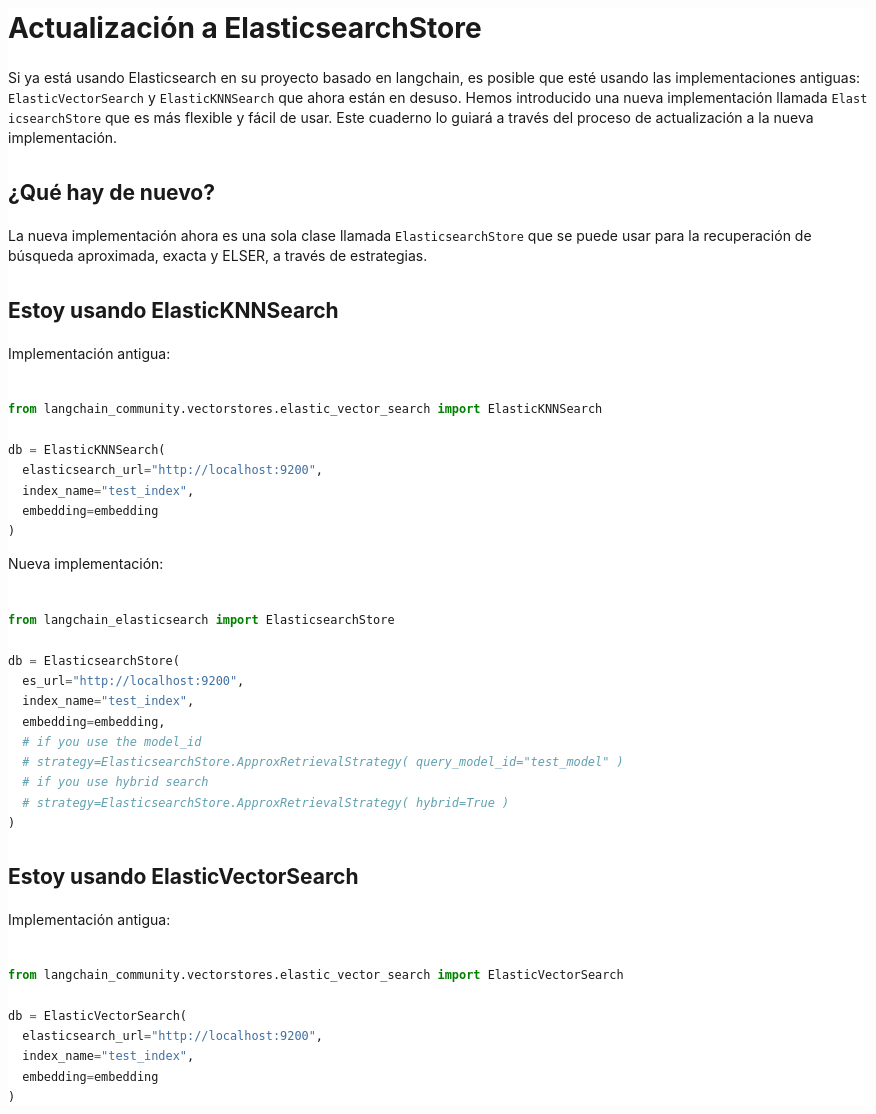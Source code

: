 # Actualización a ElasticsearchStore

Si ya está usando Elasticsearch en su proyecto basado en langchain, es posible que esté usando las implementaciones antiguas: `ElasticVectorSearch` y `ElasticKNNSearch` que ahora están en desuso. Hemos introducido una nueva implementación llamada `ElasticsearchStore` que es más flexible y fácil de usar. Este cuaderno lo guiará a través del proceso de actualización a la nueva implementación.

## ¿Qué hay de nuevo?

La nueva implementación ahora es una sola clase llamada `ElasticsearchStore` que se puede usar para la recuperación de búsqueda aproximada, exacta y ELSER, a través de estrategias.

## Estoy usando ElasticKNNSearch

Implementación antigua:

```python

from langchain_community.vectorstores.elastic_vector_search import ElasticKNNSearch

db = ElasticKNNSearch(
  elasticsearch_url="http://localhost:9200",
  index_name="test_index",
  embedding=embedding
)

```

Nueva implementación:

```python

from langchain_elasticsearch import ElasticsearchStore

db = ElasticsearchStore(
  es_url="http://localhost:9200",
  index_name="test_index",
  embedding=embedding,
  # if you use the model_id
  # strategy=ElasticsearchStore.ApproxRetrievalStrategy( query_model_id="test_model" )
  # if you use hybrid search
  # strategy=ElasticsearchStore.ApproxRetrievalStrategy( hybrid=True )
)

```

## Estoy usando ElasticVectorSearch

Implementación antigua:

```python

from langchain_community.vectorstores.elastic_vector_search import ElasticVectorSearch

db = ElasticVectorSearch(
  elasticsearch_url="http://localhost:9200",
  index_name="test_index",
  embedding=embedding
)

```
